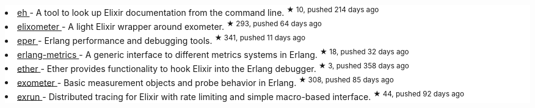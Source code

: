 </li>
 <li>
  <a href="https://github.com/Frost/eh">
   eh
  </a>
  - A tool to look up Elixir documentation from the command line.
  <sup>
   &#9733 10, pushed 214 days ago
  </sup>
 </li>
 <li>
  <a href="https://github.com/pinterest/elixometer">
   elixometer
  </a>
  - A light Elixir wrapper around exometer.
  <sup>
   &#9733 293, pushed 64 days ago
  </sup>
 </li>
 <li>
  <a href="https://github.com/massemanet/eper">
   eper
  </a>
  - Erlang performance and debugging tools.
  <sup>
   &#9733 341, pushed 11 days ago
  </sup>
 </li>
 <li>
  <a href="https://github.com/benoitc/erlang-metrics">
   erlang-metrics
  </a>
  - A generic interface to different metrics systems in Erlang.
  <sup>
   &#9733 18, pushed 32 days ago
  </sup>
 </li>
 <li>
  <a href="https://github.com/maarek/ether">
   ether
  </a>
  - Ether provides functionality to hook Elixir into the Erlang debugger.
  <sup>
   &#9733 3, pushed 358 days ago
  </sup>
 </li>
 <li>
  <a href="https://github.com/Feuerlabs/exometer">
   exometer
  </a>
  - Basic measurement objects and probe behavior in Erlang.
  <sup>
   &#9733 308, pushed 85 days ago
  </sup>
 </li>
 <li>
  <a href="https://github.com/liveforeverx/exrun">
   exrun
  </a>
  - Distributed tracing for Elixir with rate limiting and simple macro-based interface.
  <sup>
   &#9733 44, pushed 92 days ago
  </sup>
 </li>